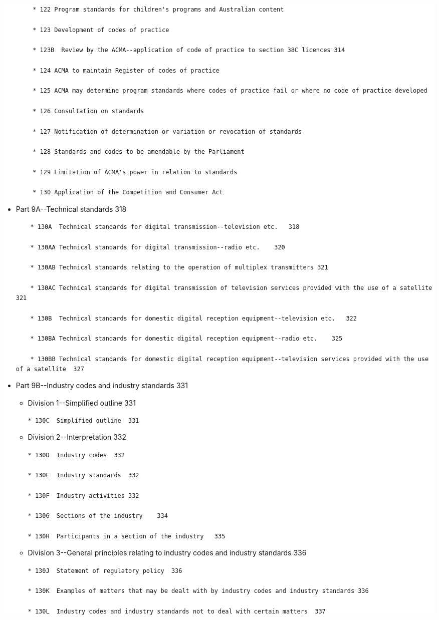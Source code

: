             * 122 Program standards for children's programs and Australian content 

            * 123 Development of codes of practice 

            * 123B	Review by the ACMA--application of code of practice to section 38C licences	314

            * 124 ACMA to maintain Register of codes of practice 

            * 125 ACMA may determine program standards where codes of practice fail or where no code of practice developed 

            * 126 Consultation on standards 

            * 127 Notification of determination or variation or revocation of standards 

            * 128 Standards and codes to be amendable by the Parliament 

            * 129 Limitation of ACMA's power in relation to standards 

            * 130 Application of the Competition and Consumer Act 

  * Part 9A--Technical standards	318

            * 130A	Technical standards for digital transmission--television etc.	318

            * 130AA	Technical standards for digital transmission--radio etc.	320

            * 130AB	Technical standards relating to the operation of multiplex transmitters	321

            * 130AC	Technical standards for digital transmission of television services provided with the use of a satellite	321

            * 130B	Technical standards for domestic digital reception equipment--television etc.	322

            * 130BA	Technical standards for domestic digital reception equipment--radio etc.	325

            * 130BB	Technical standards for domestic digital reception equipment--television services provided with the use of a satellite	327

  * Part 9B--Industry codes and industry standards	331

      * Division 1--Simplified outline	331

            * 130C	Simplified outline	331

      * Division 2--Interpretation	332

            * 130D	Industry codes	332

            * 130E	Industry standards	332

            * 130F	Industry activities	332

            * 130G	Sections of the industry	334

            * 130H	Participants in a section of the industry	335

      * Division 3--General principles relating to industry codes and industry standards	336

            * 130J	Statement of regulatory policy	336

            * 130K	Examples of matters that may be dealt with by industry codes and industry standards	336

            * 130L	Industry codes and industry standards not to deal with certain matters	337

